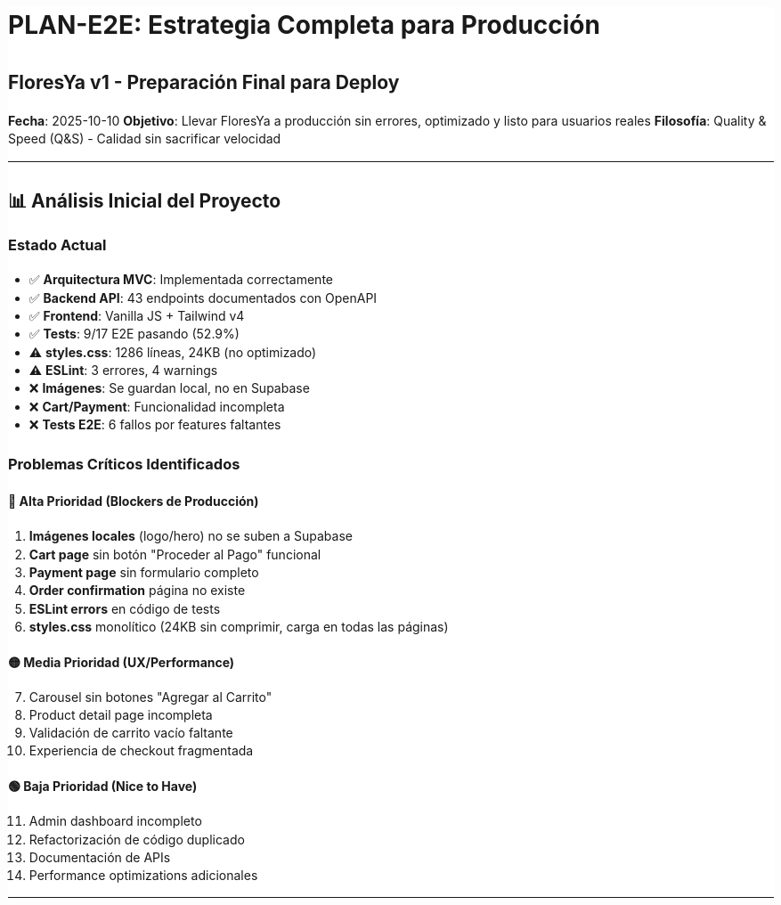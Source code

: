 # PLAN-E2E: Estrategia Completa para Producción

## FloresYa v1 - Preparación Final para Deploy

**Fecha**: 2025-10-10
**Objetivo**: Llevar FloresYa a producción sin errores, optimizado y listo para usuarios reales
**Filosofía**: Quality & Speed (Q&S) - Calidad sin sacrificar velocidad

---

## 📊 Análisis Inicial del Proyecto

### Estado Actual

- ✅ **Arquitectura MVC**: Implementada correctamente
- ✅ **Backend API**: 43 endpoints documentados con OpenAPI
- ✅ **Frontend**: Vanilla JS + Tailwind v4
- ✅ **Tests**: 9/17 E2E pasando (52.9%)
- ⚠️ **styles.css**: 1286 líneas, 24KB (no optimizado)
- ⚠️ **ESLint**: 3 errores, 4 warnings
- ❌ **Imágenes**: Se guardan local, no en Supabase
- ❌ **Cart/Payment**: Funcionalidad incompleta
- ❌ **Tests E2E**: 6 fallos por features faltantes

### Problemas Críticos Identificados

#### 🔴 Alta Prioridad (Blockers de Producción)

1. **Imágenes locales** (logo/hero) no se suben a Supabase
2. **Cart page** sin botón "Proceder al Pago" funcional
3. **Payment page** sin formulario completo
4. **Order confirmation** página no existe
5. **ESLint errors** en código de tests
6. **styles.css** monolítico (24KB sin comprimir, carga en todas las páginas)

#### 🟡 Media Prioridad (UX/Performance)

7. Carousel sin botones "Agregar al Carrito"
8. Product detail page incompleta
9. Validación de carrito vacío faltante
10. Experiencia de checkout fragmentada

#### 🟢 Baja Prioridad (Nice to Have)

11. Admin dashboard incompleto
12. Refactorización de código duplicado
13. Documentación de APIs
14. Performance optimizations adicionales

---
